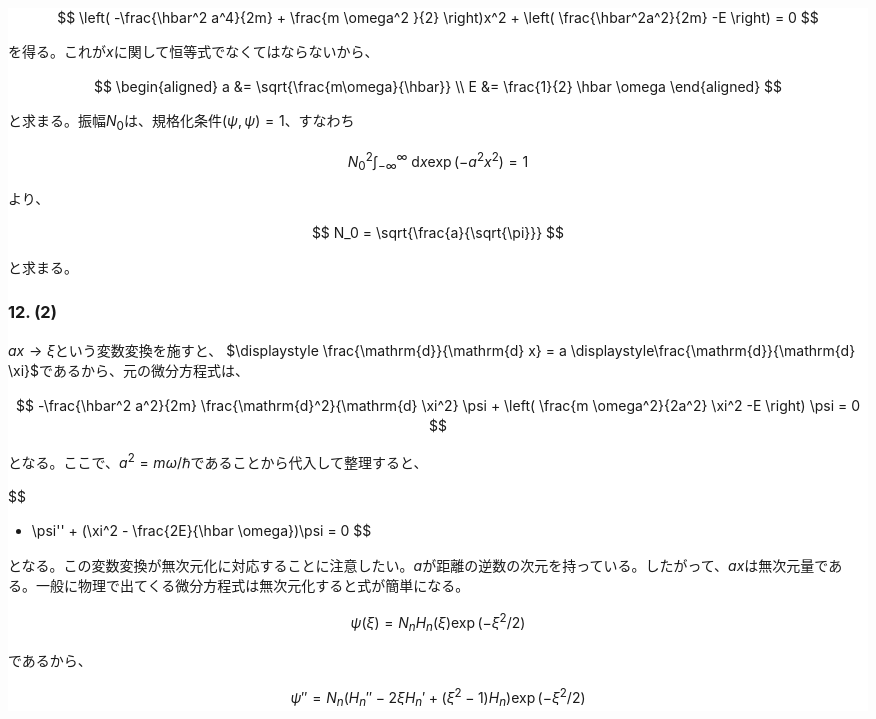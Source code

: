 $$
  \left( -\frac{\hbar^2 a^4}{2m}  + \frac{m \omega^2 }{2} \right)x^2 +
  \left( \frac{\hbar^2a^2}{2m} -E \right) = 0
$$

を得る。これが$x$に関して恒等式でなくてはならないから、

$$
\begin{aligned}
  a &= \sqrt{\frac{m\omega}{\hbar}} \\
  E &= \frac{1}{2} \hbar \omega
\end{aligned}
$$

と求まる。振幅$N_0$は、規格化条件$(\psi,\psi)=1$、すなわち

$$
  N_0^2 \int_{-\infty}^{\infty} \!\!\! \mathrm{d} x  \exp(-a^2 x^2) = 1
$$

より、

$$
  N_0 = \sqrt{\frac{a}{\sqrt{\pi}}}
$$

と求まる。

### 12. (2)

$ax \rightarrow \xi$という変数変換を施すと、
$\displaystyle \frac{\mathrm{d}}{\mathrm{d} x} = a \displaystyle\frac{\mathrm{d}}{\mathrm{d} \xi}$であるから、元の微分方程式は、

$$
  -\frac{\hbar^2 a^2}{2m} \frac{\mathrm{d}^2}{\mathrm{d} \xi^2} \psi +
  \left(
  \frac{m \omega^2}{2a^2} \xi^2 -E
  \right) \psi = 0
$$

となる。ここで、$a^2 = m\omega/\hbar$であることから代入して整理すると、

$$
  - \psi'' + (\xi^2 - \frac{2E}{\hbar \omega})\psi = 0
$$

となる。この変数変換が無次元化に対応することに注意したい。$a$が距離の逆数の次元を持っている。したがって、$ax$は無次元量である。一般に物理で出てくる微分方程式は無次元化すると式が簡単になる。

$$
  \psi(\xi) = N_n H_n(\xi) \exp(-\xi^2/2)
$$

であるから、

$$
  \psi'' = N_n( H_n'' - 2\xi H_n' + (\xi^2-1) H_n) \exp(-\xi^2/2)
$$
